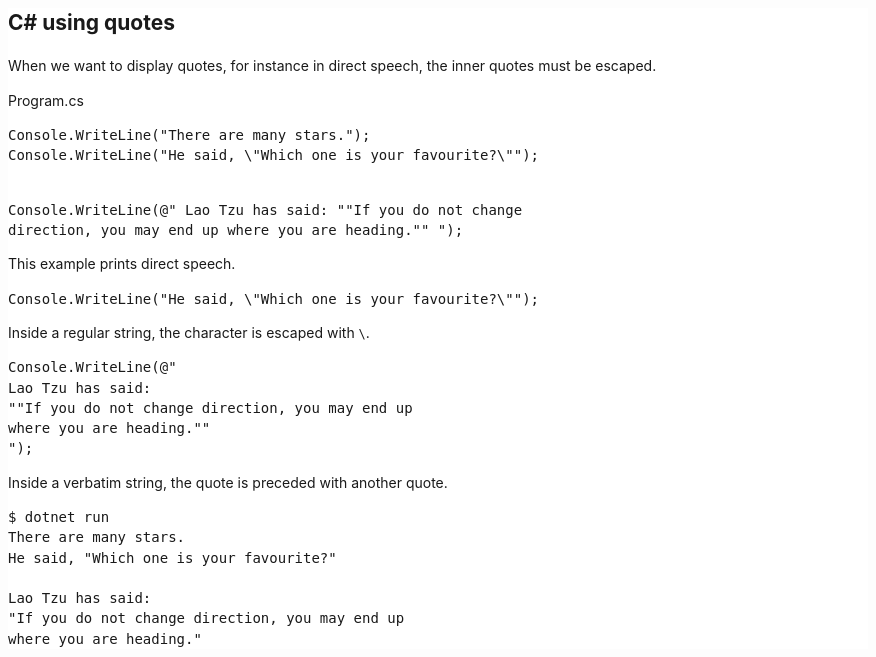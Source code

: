 
<h2>C# using quotes</h2>

<p>
When we want to display quotes, for instance in direct speech, the inner quotes
must be escaped.
</p>

<div class="codehead">Program.cs
  <i class="fas fa-copy copy-icon" onclick="copyCode(this)"></i>
</div>
<pre class="code">
Console.WriteLine("There are many stars.");
Console.WriteLine("He said, \"Which one is your favourite?\"");

Console.WriteLine(@"
Lao Tzu has said:
""If you do not change direction, you may end up
where you are heading.""
");
</pre>

<p>
This example prints direct speech.
</p>

<pre class="explanation">
Console.WriteLine("He said, \"Which one is your favourite?\"");
</pre>

<p>
Inside a regular string, the character is escaped with <code>\</code>.
</p>

<pre class="explanation">
Console.WriteLine(@"
Lao Tzu has said:
""If you do not change direction, you may end up
where you are heading.""
");
</pre>

<p>
Inside a verbatim string, the quote is preceded with another quote.
</p>

<pre class="compact">
$ dotnet run
There are many stars.
He said, "Which one is your favourite?"

Lao Tzu has said:
"If you do not change direction, you may end up
where you are heading."
</pre>
